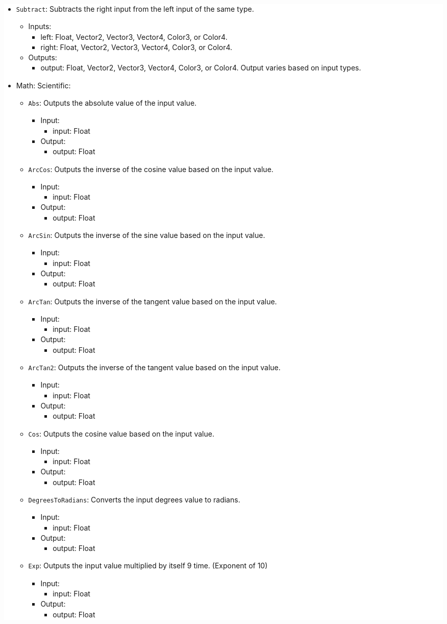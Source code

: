   * `Subtract`: Subtracts the right input from the left input of the same type.
    * Inputs: 
      * left: Float, Vector2, Vector3, Vector4, Color3, or Color4. 
      * right: Float, Vector2, Vector3, Vector4, Color3, or Color4. 
    * Outputs: 
      * output: Float, Vector2, Vector3, Vector4, Color3, or Color4. Output varies based on input types.

* Math: Scientific:
  * `Abs`: Outputs the absolute value of the input value.
    * Input: 
      * input: Float
    * Output: 
      * output: Float

  * `ArcCos`: Outputs the inverse of the cosine value based on the input value.
    * Input: 
      * input: Float
    * Output: 
      * output: Float

  * `ArcSin`: Outputs the inverse of the sine value based on the input value.
    * Input: 
      * input: Float
    * Output: 
      * output: Float

  * `ArcTan`: Outputs the inverse of the tangent value based on the input value.
    * Input: 
      * input: Float
    * Output: 
      * output: Float

  * `ArcTan2`: Outputs the inverse of the tangent value based on the input value.
    * Input: 
      * input: Float
    * Output: 
      * output: Float

  * `Cos`: Outputs the cosine value based on the input value.
    * Input: 
      * input: Float
    * Output: 
      * output: Float

  * `DegreesToRadians`: Converts the input degrees value to radians.
    * Input: 
      * input: Float
    * Output: 
      * output: Float

  * `Exp`: Outputs the input value multiplied by itself 9 time. (Exponent of 10)
    * Input: 
      * input: Float
    * Output: 
      * output: Float
